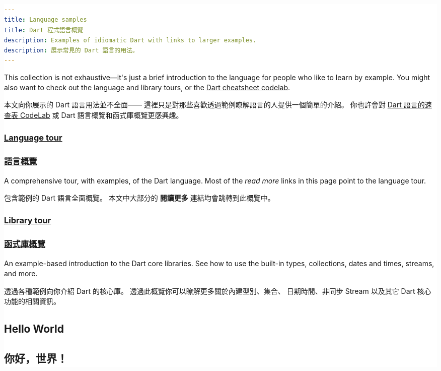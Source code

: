 ```yaml
---
title: Language samples
title: Dart 程式語言概覽
description: Examples of idiomatic Dart with links to larger examples.
description: 展示常見的 Dart 語言的用法。
---
```


This collection is not exhaustive—it's just a brief
introduction to the language for people who like to learn by example.
You might also want to check out the language and library tours,
or the [Dart cheatsheet codelab](/codelabs/dart-cheatsheet).

本文向你展示的 Dart 語言用法並不全面&mdash;&mdash;
這裡只是對那些喜歡透過範例瞭解語言的人提供一個簡單的介紹。
你也許會對 [Dart 語言的速查表 CodeLab](/codelabs/dart-cheatsheet) 或
Dart 語言概覽和函式庫概覽更感興趣。

<div class="card-grid no_toc_section">
  <div class="card">
    <h3><a href="/guides/language/language-tour">Language tour</a></h3>
    <h3><a href="/guides/language/language-tour">語言概覽</a></h3>
    <p>
      A comprehensive tour, with examples, of the Dart language.
      Most of the <em>read more</em> links in this page
      point to the language tour.
    </p>
    <p>
      包含範例的 Dart 語言全面概覽。
      本文中大部分的 <strong>閱讀更多</strong> 連結均會跳轉到此概覽中。
    </p>
  </div>
  <div class="card">
    <h3><a href="/guides/libraries/library-tour">Library tour</a></h3>
    <h3><a href="/guides/libraries/library-tour">函式庫概覽</a></h3>
    <p>
      An example-based introduction to the Dart core libraries.
      See how to use the built-in types, collections,
      dates and times, streams, and more.
    </p>
    <p>
      透過各種範例向你介紹 Dart 的核心庫。
      透過此概覽你可以瞭解更多關於內建型別、集合、
      日期時間、非同步 Stream 以及其它 Dart 核心功能的相關資訊。
    </p>
  </div>
</div>


## Hello World

## 你好，世界！
